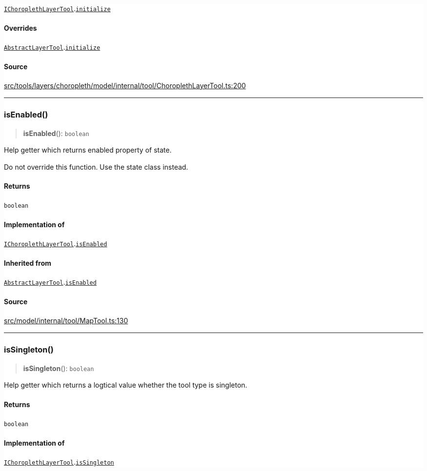 [`IChoroplethLayerTool`](../interfaces/IChoroplethLayerTool.md).[`initialize`](../interfaces/IChoroplethLayerTool.md#initialize)

#### Overrides

[`AbstractLayerTool`](AbstractLayerTool.md).[`initialize`](AbstractLayerTool.md#initialize)

#### Source

[src/tools/layers/choropleth/model/internal/tool/ChoroplethLayerTool.ts:200](https://github.com/geovisto/geovisto-map/blob/e22d774889dbc28cc1ec62933ecf6bab6690f172/src/tools/layers/choropleth/model/internal/tool/ChoroplethLayerTool.ts#L200)

***

### isEnabled()

> **isEnabled**(): `boolean`

Help getter which returns enabled property of state.

Do not override this function. Use the state class instead.

#### Returns

`boolean`

#### Implementation of

[`IChoroplethLayerTool`](../interfaces/IChoroplethLayerTool.md).[`isEnabled`](../interfaces/IChoroplethLayerTool.md#isenabled)

#### Inherited from

[`AbstractLayerTool`](AbstractLayerTool.md).[`isEnabled`](AbstractLayerTool.md#isenabled)

#### Source

[src/model/internal/tool/MapTool.ts:130](https://github.com/geovisto/geovisto-map/blob/e22d774889dbc28cc1ec62933ecf6bab6690f172/src/model/internal/tool/MapTool.ts#L130)

***

### isSingleton()

> **isSingleton**(): `boolean`

Help getter which returns a logtical value whether the tool type is singleton.

#### Returns

`boolean`

#### Implementation of

[`IChoroplethLayerTool`](../interfaces/IChoroplethLayerTool.md).[`isSingleton`](../interfaces/IChoroplethLayerTool.md#issingleton)

